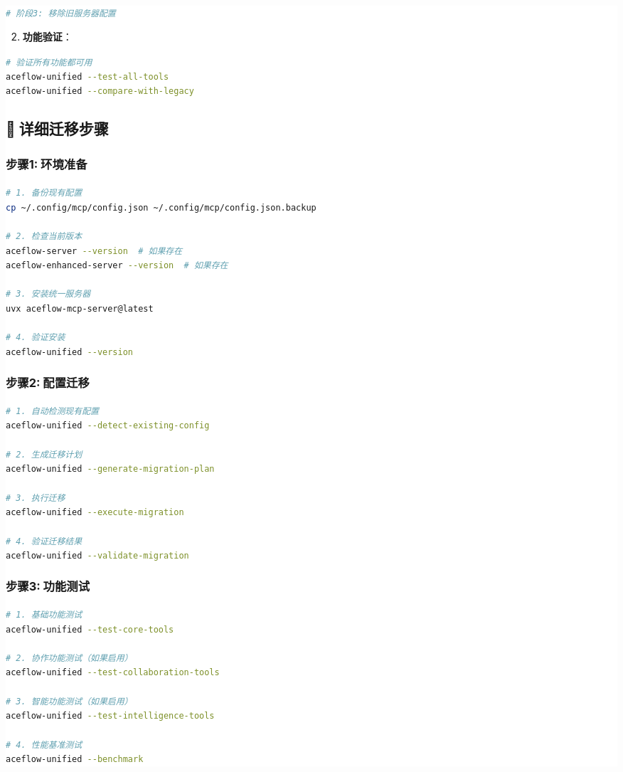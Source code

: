 ```bash
# 阶段3: 移除旧服务器配置
```

2. **功能验证**：

```bash
# 验证所有功能都可用
aceflow-unified --test-all-tools
aceflow-unified --compare-with-legacy
```

## 🔧 详细迁移步骤

### 步骤1: 环境准备

```bash
# 1. 备份现有配置
cp ~/.config/mcp/config.json ~/.config/mcp/config.json.backup

# 2. 检查当前版本
aceflow-server --version  # 如果存在
aceflow-enhanced-server --version  # 如果存在

# 3. 安装统一服务器
uvx aceflow-mcp-server@latest

# 4. 验证安装
aceflow-unified --version
```

### 步骤2: 配置迁移

```bash
# 1. 自动检测现有配置
aceflow-unified --detect-existing-config

# 2. 生成迁移计划
aceflow-unified --generate-migration-plan

# 3. 执行迁移
aceflow-unified --execute-migration

# 4. 验证迁移结果
aceflow-unified --validate-migration
```

### 步骤3: 功能测试

```bash
# 1. 基础功能测试
aceflow-unified --test-core-tools

# 2. 协作功能测试（如果启用）
aceflow-unified --test-collaboration-tools

# 3. 智能功能测试（如果启用）
aceflow-unified --test-intelligence-tools

# 4. 性能基准测试
aceflow-unified --benchmark
```
